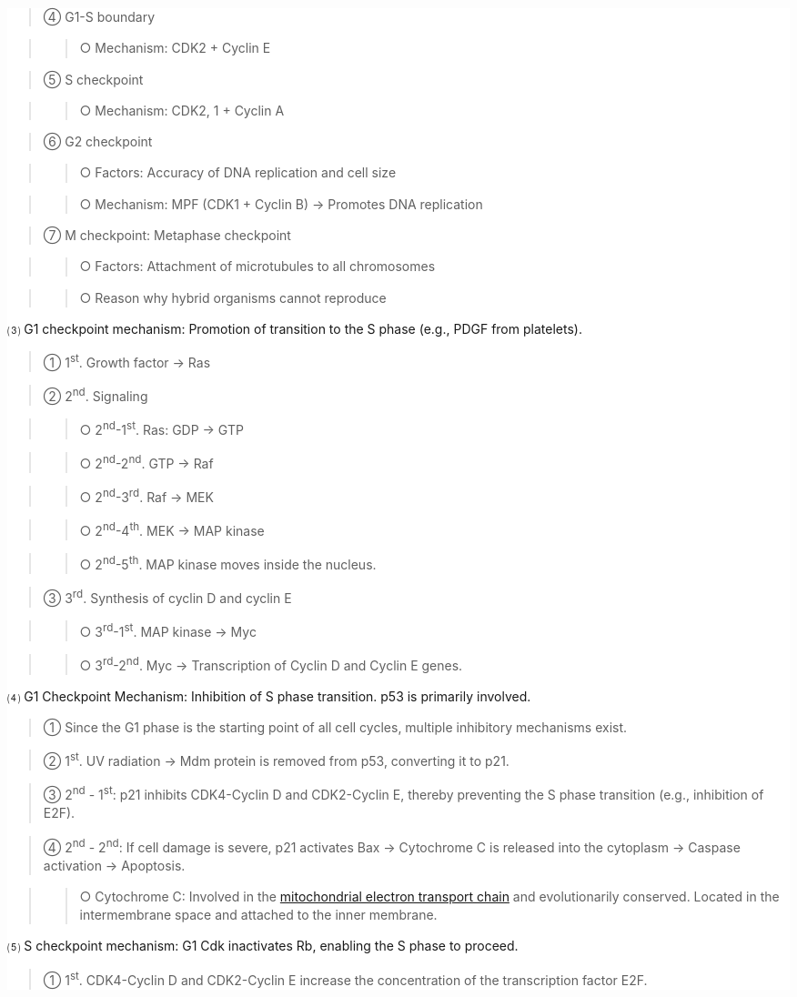 > ④ G1-S boundary

>> ○ Mechanism: CDK2 + Cyclin E

> ⑤ S checkpoint

>> ○ Mechanism: CDK2, 1 + Cyclin A

> ⑥ G2 checkpoint

>> ○ Factors: Accuracy of DNA replication and cell size 

>> ○ Mechanism: MPF (CDK1 + Cyclin B) → Promotes DNA replication

> ⑦ M checkpoint: Metaphase checkpoint

>> ○ Factors: Attachment of microtubules to all chromosomes 

>> ○ Reason why hybrid organisms cannot reproduce

⑶ G1 checkpoint mechanism: Promotion of transition to the S phase (e.g., PDGF from platelets).

> ① 1<sup>st</sup>. Growth factor → Ras

> ② 2<sup>nd</sup>. Signaling

>> ○ 2<sup>nd</sup>\-1<sup>st</sup>. Ras: GDP → GTP

>> ○ 2<sup>nd</sup>\-2<sup>nd</sup>. GTP → Raf

>> ○ 2<sup>nd</sup>\-3<sup>rd</sup>. Raf → MEK

>> ○ 2<sup>nd</sup>\-4<sup>th</sup>. MEK → MAP kinase

>> ○ 2<sup>nd</sup>\-5<sup>th</sup>. MAP kinase moves inside the nucleus.

> ③ 3<sup>rd</sup>. Synthesis of cyclin D and cyclin E 

>> ○ 3<sup>rd</sup>\-1<sup>st</sup>. MAP kinase → Myc

>> ○ 3<sup>rd</sup>\-2<sup>nd</sup>. Myc → Transcription of Cyclin D and Cyclin E genes.

⑷ G1 Checkpoint Mechanism: Inhibition of S phase transition. p53 is primarily involved.  

> ① Since the G1 phase is the starting point of all cell cycles, multiple inhibitory mechanisms exist.  

> ② 1<sup>st</sup>. UV radiation → Mdm protein is removed from p53, converting it to p21.  

> ③ 2<sup>nd</sup> - 1<sup>st</sup>: p21 inhibits CDK4-Cyclin D and CDK2-Cyclin E, thereby preventing the S phase transition (e.g., inhibition of E2F).  

> ④ 2<sup>nd</sup> - 2<sup>nd</sup>: If cell damage is severe, p21 activates Bax → Cytochrome C is released into the cytoplasm → Caspase activation → Apoptosis.  

>> ○ Cytochrome C: Involved in the [mitochondrial electron transport chain](https://jb243.github.io/pages/70#3-cellular-respiration) and evolutionarily conserved. Located in the intermembrane space and attached to the inner membrane.  

⑸ S checkpoint mechanism: G1 Cdk inactivates Rb, enabling the S phase to proceed.

> ① 1<sup>st</sup>. CDK4-Cyclin D and CDK2-Cyclin E increase the concentration of the transcription factor E2F.
